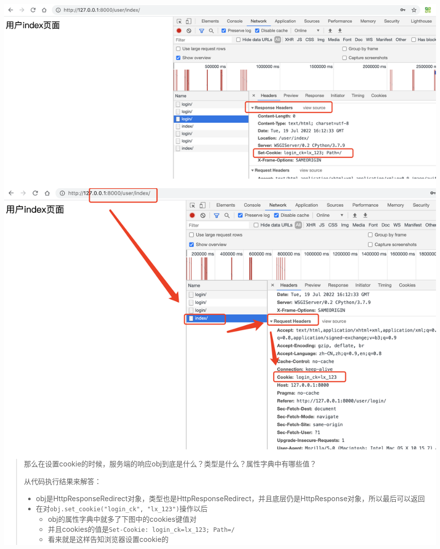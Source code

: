 ![image-20220720002815184](django%E7%AC%94%E8%AE%B0/image-20220720002815184.png)



![image-20220720001654210](django%E7%AC%94%E8%AE%B0/image-20220720001654210.png)



> 那么在设置cookie的时候，服务端的响应obj到底是什么？类型是什么？属性字典中有哪些值？
>
> 从代码执行结果来解答：
>
> - obj是HttpResponseRedirect对象，类型也是HttpResponseRedirect，并且底层仍是HttpResponse对象，所以最后可以返回
> - 在对`obj.set_cookie("login_ck", "lx_123")`操作以后
>     - obj的属性字典中就多了下图中的cookies键值对
>     - 并且cookies的值是`Set-Cookie: login_ck=lx_123; Path=/`
>     - 看来就是这样告知浏览器设置cookie的

